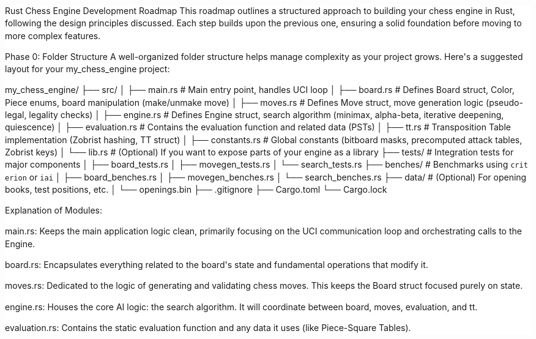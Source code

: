 Rust Chess Engine Development Roadmap
This roadmap outlines a structured approach to building your chess engine in Rust, following the design principles discussed. Each step builds upon the previous one, ensuring a solid foundation before moving to more complex features.

Phase 0: Folder Structure
A well-organized folder structure helps manage complexity as your project grows. Here's a suggested layout for your my_chess_engine project:

my_chess_engine/
├── src/
│   ├── main.rs                 # Main entry point, handles UCI loop
│   ├── board.rs                # Defines Board struct, Color, Piece enums, board manipulation (make/unmake move)
│   ├── moves.rs                # Defines Move struct, move generation logic (pseudo-legal, legality checks)
│   ├── engine.rs               # Defines Engine struct, search algorithm (minimax, alpha-beta, iterative deepening, quiescence)
│   ├── evaluation.rs           # Contains the evaluation function and related data (PSTs)
│   ├── tt.rs                   # Transposition Table implementation (Zobrist hashing, TT struct)
│   ├── constants.rs            # Global constants (bitboard masks, precomputed attack tables, Zobrist keys)
│   └── lib.rs                  # (Optional) If you want to expose parts of your engine as a library
├── tests/                      # Integration tests for major components
│   ├── board_tests.rs
│   ├── movegen_tests.rs
│   └── search_tests.rs
├── benches/                    # Benchmarks using `criterion` or `iai`
│   ├── board_benches.rs
│   ├── movegen_benches.rs
│   └── search_benches.rs
├── data/                       # (Optional) For opening books, test positions, etc.
│   └── openings.bin
├── .gitignore
├── Cargo.toml
└── Cargo.lock

Explanation of Modules:

main.rs: Keeps the main application logic clean, primarily focusing on the UCI communication loop and orchestrating calls to the Engine.

board.rs: Encapsulates everything related to the board's state and fundamental operations that modify it.

moves.rs: Dedicated to the logic of generating and validating chess moves. This keeps the Board struct focused purely on state.

engine.rs: Houses the core AI logic: the search algorithm. It will coordinate between board, moves, evaluation, and tt.

evaluation.rs: Contains the static evaluation function and any data it uses (like Piece-Square Tables).
